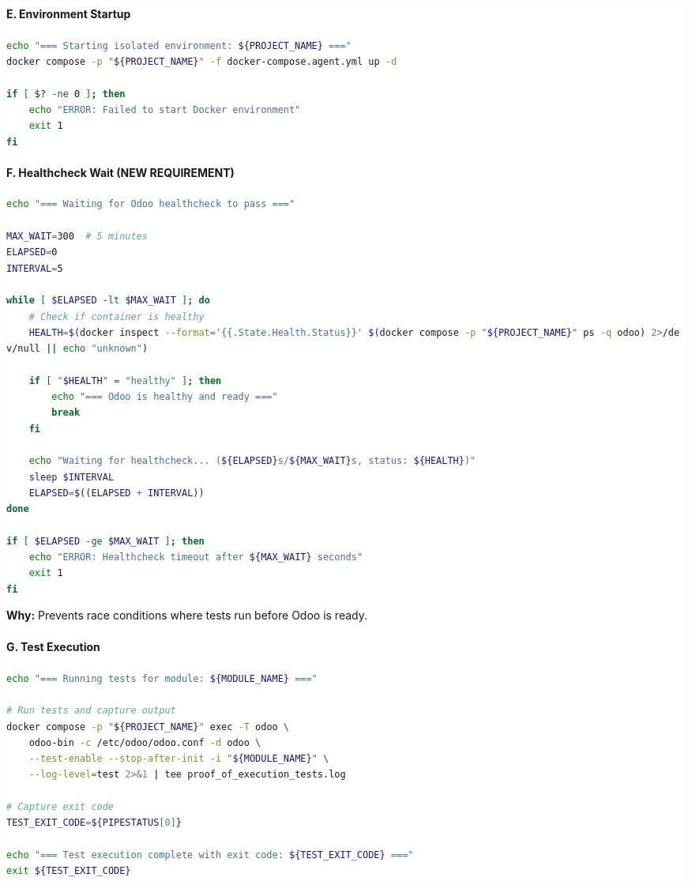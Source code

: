 #### E. Environment Startup
```bash
echo "=== Starting isolated environment: ${PROJECT_NAME} ==="
docker compose -p "${PROJECT_NAME}" -f docker-compose.agent.yml up -d

if [ $? -ne 0 ]; then
    echo "ERROR: Failed to start Docker environment"
    exit 1
fi
```

#### F. Healthcheck Wait (NEW REQUIREMENT)
```bash
echo "=== Waiting for Odoo healthcheck to pass ==="

MAX_WAIT=300  # 5 minutes
ELAPSED=0
INTERVAL=5

while [ $ELAPSED -lt $MAX_WAIT ]; do
    # Check if container is healthy
    HEALTH=$(docker inspect --format='{{.State.Health.Status}}' $(docker compose -p "${PROJECT_NAME}" ps -q odoo) 2>/dev/null || echo "unknown")
    
    if [ "$HEALTH" = "healthy" ]; then
        echo "=== Odoo is healthy and ready ==="
        break
    fi
    
    echo "Waiting for healthcheck... (${ELAPSED}s/${MAX_WAIT}s, status: ${HEALTH})"
    sleep $INTERVAL
    ELAPSED=$((ELAPSED + INTERVAL))
done

if [ $ELAPSED -ge $MAX_WAIT ]; then
    echo "ERROR: Healthcheck timeout after ${MAX_WAIT} seconds"
    exit 1
fi
```

**Why:** Prevents race conditions where tests run before Odoo is ready.

#### G. Test Execution
```bash
echo "=== Running tests for module: ${MODULE_NAME} ==="

# Run tests and capture output
docker compose -p "${PROJECT_NAME}" exec -T odoo \
    odoo-bin -c /etc/odoo/odoo.conf -d odoo \
    --test-enable --stop-after-init -i "${MODULE_NAME}" \
    --log-level=test 2>&1 | tee proof_of_execution_tests.log

# Capture exit code
TEST_EXIT_CODE=${PIPESTATUS[0]}

echo "=== Test execution complete with exit code: ${TEST_EXIT_CODE} ==="
exit ${TEST_EXIT_CODE}
```
